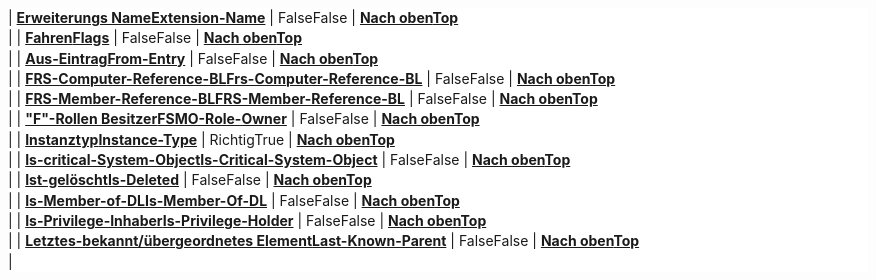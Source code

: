 | [<span data-ttu-id="a061b-539">**Erweiterungs Name**</span><span class="sxs-lookup"><span data-stu-id="a061b-539">**Extension-Name**</span></span>](a-extensionname.md)                                      | <span data-ttu-id="a061b-540">False</span><span class="sxs-lookup"><span data-stu-id="a061b-540">False</span></span>     | [<span data-ttu-id="a061b-541">**Nach oben**</span><span class="sxs-lookup"><span data-stu-id="a061b-541">**Top**</span></span>](c-top.md)<br/> |
| [<span data-ttu-id="a061b-542">**Fahren**</span><span class="sxs-lookup"><span data-stu-id="a061b-542">**Flags**</span></span>](a-flags.md)                                                       | <span data-ttu-id="a061b-543">False</span><span class="sxs-lookup"><span data-stu-id="a061b-543">False</span></span>     | [<span data-ttu-id="a061b-544">**Nach oben**</span><span class="sxs-lookup"><span data-stu-id="a061b-544">**Top**</span></span>](c-top.md)<br/> |
| [<span data-ttu-id="a061b-545">**Aus-Eintrag**</span><span class="sxs-lookup"><span data-stu-id="a061b-545">**From-Entry**</span></span>](a-fromentry.md)                                              | <span data-ttu-id="a061b-546">False</span><span class="sxs-lookup"><span data-stu-id="a061b-546">False</span></span>     | [<span data-ttu-id="a061b-547">**Nach oben**</span><span class="sxs-lookup"><span data-stu-id="a061b-547">**Top**</span></span>](c-top.md)<br/> |
| [<span data-ttu-id="a061b-548">**FRS-Computer-Reference-BL**</span><span class="sxs-lookup"><span data-stu-id="a061b-548">**Frs-Computer-Reference-BL**</span></span>](a-frscomputerreferencebl.md)                  | <span data-ttu-id="a061b-549">False</span><span class="sxs-lookup"><span data-stu-id="a061b-549">False</span></span>     | [<span data-ttu-id="a061b-550">**Nach oben**</span><span class="sxs-lookup"><span data-stu-id="a061b-550">**Top**</span></span>](c-top.md)<br/> |
| [<span data-ttu-id="a061b-551">**FRS-Member-Reference-BL**</span><span class="sxs-lookup"><span data-stu-id="a061b-551">**FRS-Member-Reference-BL**</span></span>](a-frsmemberreferencebl.md)                      | <span data-ttu-id="a061b-552">False</span><span class="sxs-lookup"><span data-stu-id="a061b-552">False</span></span>     | [<span data-ttu-id="a061b-553">**Nach oben**</span><span class="sxs-lookup"><span data-stu-id="a061b-553">**Top**</span></span>](c-top.md)<br/> |
| [<span data-ttu-id="a061b-554">**"F"-Rollen Besitzer**</span><span class="sxs-lookup"><span data-stu-id="a061b-554">**FSMO-Role-Owner**</span></span>](a-fsmoroleowner.md)                                     | <span data-ttu-id="a061b-555">False</span><span class="sxs-lookup"><span data-stu-id="a061b-555">False</span></span>     | [<span data-ttu-id="a061b-556">**Nach oben**</span><span class="sxs-lookup"><span data-stu-id="a061b-556">**Top**</span></span>](c-top.md)<br/> |
| [<span data-ttu-id="a061b-557">**Instanztyp**</span><span class="sxs-lookup"><span data-stu-id="a061b-557">**Instance-Type**</span></span>](a-instancetype.md)                                        | <span data-ttu-id="a061b-558">Richtig</span><span class="sxs-lookup"><span data-stu-id="a061b-558">True</span></span>      | [<span data-ttu-id="a061b-559">**Nach oben**</span><span class="sxs-lookup"><span data-stu-id="a061b-559">**Top**</span></span>](c-top.md)<br/> |
| [<span data-ttu-id="a061b-560">**Is-critical-System-Object**</span><span class="sxs-lookup"><span data-stu-id="a061b-560">**Is-Critical-System-Object**</span></span>](a-iscriticalsystemobject.md)                  | <span data-ttu-id="a061b-561">False</span><span class="sxs-lookup"><span data-stu-id="a061b-561">False</span></span>     | [<span data-ttu-id="a061b-562">**Nach oben**</span><span class="sxs-lookup"><span data-stu-id="a061b-562">**Top**</span></span>](c-top.md)<br/> |
| [<span data-ttu-id="a061b-563">**Ist-gelöscht**</span><span class="sxs-lookup"><span data-stu-id="a061b-563">**Is-Deleted**</span></span>](a-isdeleted.md)                                              | <span data-ttu-id="a061b-564">False</span><span class="sxs-lookup"><span data-stu-id="a061b-564">False</span></span>     | [<span data-ttu-id="a061b-565">**Nach oben**</span><span class="sxs-lookup"><span data-stu-id="a061b-565">**Top**</span></span>](c-top.md)<br/> |
| [<span data-ttu-id="a061b-566">**Is-Member-of-DL**</span><span class="sxs-lookup"><span data-stu-id="a061b-566">**Is-Member-Of-DL**</span></span>](a-memberof.md)                                          | <span data-ttu-id="a061b-567">False</span><span class="sxs-lookup"><span data-stu-id="a061b-567">False</span></span>     | [<span data-ttu-id="a061b-568">**Nach oben**</span><span class="sxs-lookup"><span data-stu-id="a061b-568">**Top**</span></span>](c-top.md)<br/> |
| [<span data-ttu-id="a061b-569">**Is-Privilege-Inhaber**</span><span class="sxs-lookup"><span data-stu-id="a061b-569">**Is-Privilege-Holder**</span></span>](a-isprivilegeholder.md)                             | <span data-ttu-id="a061b-570">False</span><span class="sxs-lookup"><span data-stu-id="a061b-570">False</span></span>     | [<span data-ttu-id="a061b-571">**Nach oben**</span><span class="sxs-lookup"><span data-stu-id="a061b-571">**Top**</span></span>](c-top.md)<br/> |
| [<span data-ttu-id="a061b-572">**Letztes-bekannt/übergeordnetes Element**</span><span class="sxs-lookup"><span data-stu-id="a061b-572">**Last-Known-Parent**</span></span>](a-lastknownparent.md)                                 | <span data-ttu-id="a061b-573">False</span><span class="sxs-lookup"><span data-stu-id="a061b-573">False</span></span>     | [<span data-ttu-id="a061b-574">**Nach oben**</span><span class="sxs-lookup"><span data-stu-id="a061b-574">**Top**</span></span>](c-top.md)<br/> |